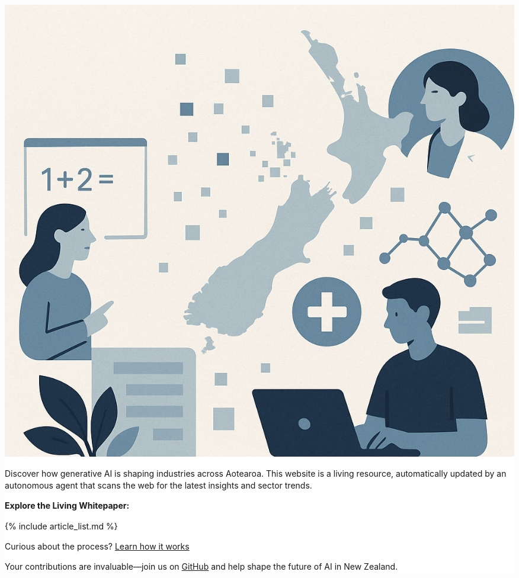   <img src="assets/ainz.jpg" alt="AI in NZ">
</div>

Discover how generative AI is shaping industries across Aotearoa. This website is a living resource, automatically updated by an autonomous agent that scans the web for the latest insights and sector trends.

**Explore the Living Whitepaper:**

{% include article_list.md %}

Curious about the process? [Learn how it works](how-it-works)

Your contributions are invaluable—join us on [GitHub](https://github.com/mingnz/livingwp) and help shape the future of AI in New Zealand.

